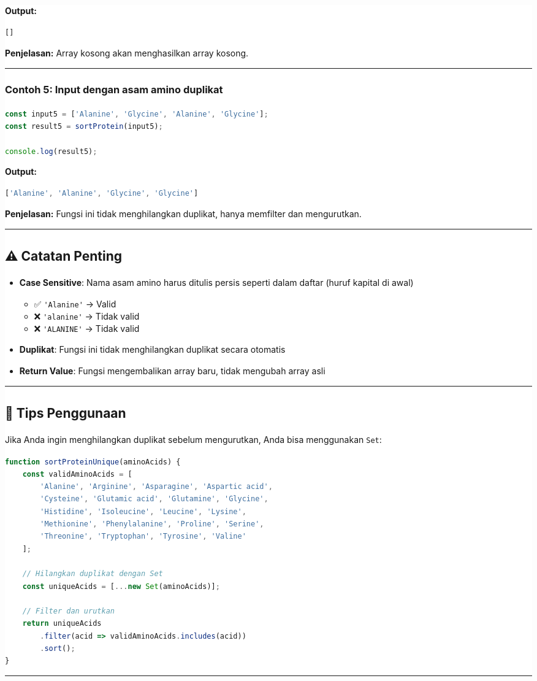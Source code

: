**Output:**
```javascript
[]
```

**Penjelasan:** Array kosong akan menghasilkan array kosong.

---

### Contoh 5: Input dengan asam amino duplikat

```javascript
const input5 = ['Alanine', 'Glycine', 'Alanine', 'Glycine'];
const result5 = sortProtein(input5);

console.log(result5);
```

**Output:**
```javascript
['Alanine', 'Alanine', 'Glycine', 'Glycine']
```

**Penjelasan:** Fungsi ini tidak menghilangkan duplikat, hanya memfilter dan mengurutkan.

---

## ⚠️ Catatan Penting

- **Case Sensitive**: Nama asam amino harus ditulis persis seperti dalam daftar (huruf kapital di awal)
  - ✅ `'Alanine'` → Valid
  - ❌ `'alanine'` → Tidak valid
  - ❌ `'ALANINE'` → Tidak valid

- **Duplikat**: Fungsi ini tidak menghilangkan duplikat secara otomatis

- **Return Value**: Fungsi mengembalikan array baru, tidak mengubah array asli

---

## 🚀 Tips Penggunaan

Jika Anda ingin menghilangkan duplikat sebelum mengurutkan, Anda bisa menggunakan `Set`:

```javascript
function sortProteinUnique(aminoAcids) {
    const validAminoAcids = [
        'Alanine', 'Arginine', 'Asparagine', 'Aspartic acid',
        'Cysteine', 'Glutamic acid', 'Glutamine', 'Glycine',
        'Histidine', 'Isoleucine', 'Leucine', 'Lysine',
        'Methionine', 'Phenylalanine', 'Proline', 'Serine',
        'Threonine', 'Tryptophan', 'Tyrosine', 'Valine'
    ];
    
    // Hilangkan duplikat dengan Set
    const uniqueAcids = [...new Set(aminoAcids)];
    
    // Filter dan urutkan
    return uniqueAcids
        .filter(acid => validAminoAcids.includes(acid))
        .sort();
}
```

---